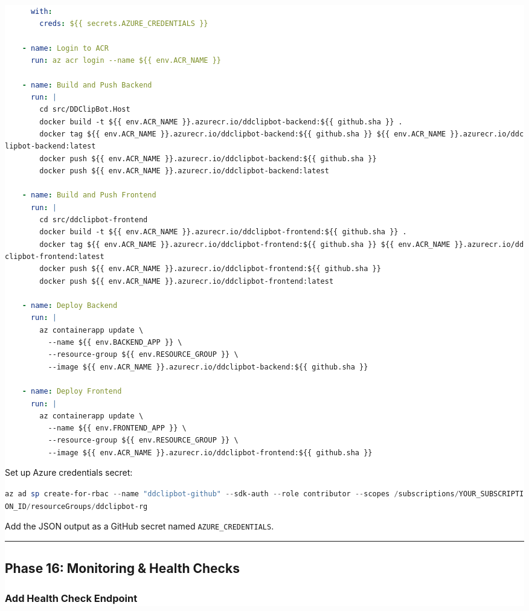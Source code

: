 ```yaml
      with:
        creds: ${{ secrets.AZURE_CREDENTIALS }}
    
    - name: Login to ACR
      run: az acr login --name ${{ env.ACR_NAME }}
    
    - name: Build and Push Backend
      run: |
        cd src/DDClipBot.Host
        docker build -t ${{ env.ACR_NAME }}.azurecr.io/ddclipbot-backend:${{ github.sha }} .
        docker tag ${{ env.ACR_NAME }}.azurecr.io/ddclipbot-backend:${{ github.sha }} ${{ env.ACR_NAME }}.azurecr.io/ddclipbot-backend:latest
        docker push ${{ env.ACR_NAME }}.azurecr.io/ddclipbot-backend:${{ github.sha }}
        docker push ${{ env.ACR_NAME }}.azurecr.io/ddclipbot-backend:latest
    
    - name: Build and Push Frontend
      run: |
        cd src/ddclipbot-frontend
        docker build -t ${{ env.ACR_NAME }}.azurecr.io/ddclipbot-frontend:${{ github.sha }} .
        docker tag ${{ env.ACR_NAME }}.azurecr.io/ddclipbot-frontend:${{ github.sha }} ${{ env.ACR_NAME }}.azurecr.io/ddclipbot-frontend:latest
        docker push ${{ env.ACR_NAME }}.azurecr.io/ddclipbot-frontend:${{ github.sha }}
        docker push ${{ env.ACR_NAME }}.azurecr.io/ddclipbot-frontend:latest
    
    - name: Deploy Backend
      run: |
        az containerapp update \
          --name ${{ env.BACKEND_APP }} \
          --resource-group ${{ env.RESOURCE_GROUP }} \
          --image ${{ env.ACR_NAME }}.azurecr.io/ddclipbot-backend:${{ github.sha }}
    
    - name: Deploy Frontend
      run: |
        az containerapp update \
          --name ${{ env.FRONTEND_APP }} \
          --resource-group ${{ env.RESOURCE_GROUP }} \
          --image ${{ env.ACR_NAME }}.azurecr.io/ddclipbot-frontend:${{ github.sha }}
```

Set up Azure credentials secret:
```powershell
az ad sp create-for-rbac --name "ddclipbot-github" --sdk-auth --role contributor --scopes /subscriptions/YOUR_SUBSCRIPTION_ID/resourceGroups/ddclipbot-rg
```

Add the JSON output as a GitHub secret named `AZURE_CREDENTIALS`.

---

## Phase 16: Monitoring & Health Checks

### Add Health Check Endpoint
